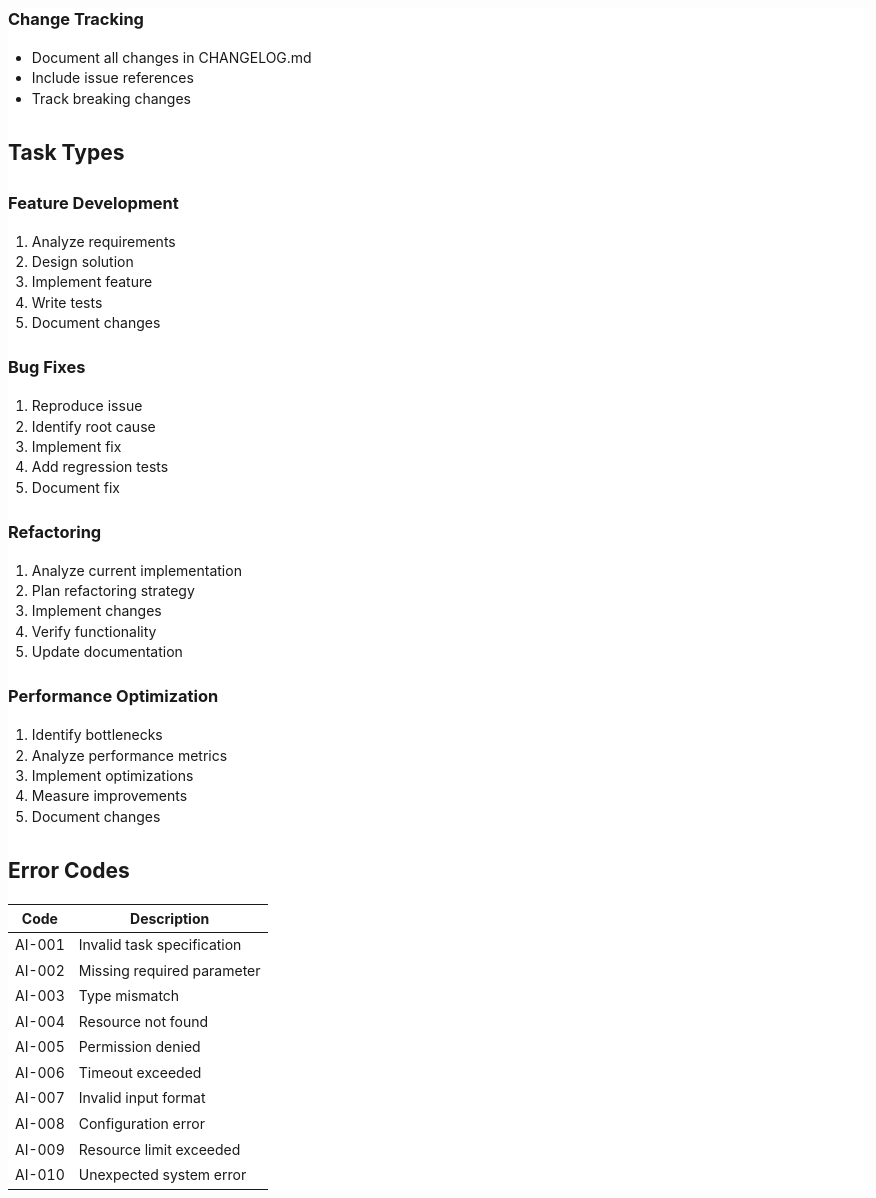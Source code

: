 ### Change Tracking

- Document all changes in CHANGELOG.md
- Include issue references
- Track breaking changes

## Task Types

### Feature Development

1. Analyze requirements
2. Design solution
3. Implement feature
4. Write tests
5. Document changes

### Bug Fixes

1. Reproduce issue
2. Identify root cause
3. Implement fix
4. Add regression tests
5. Document fix

### Refactoring

1. Analyze current implementation
2. Plan refactoring strategy
3. Implement changes
4. Verify functionality
5. Update documentation

### Performance Optimization

1. Identify bottlenecks
2. Analyze performance metrics
3. Implement optimizations
4. Measure improvements
5. Document changes

## Error Codes

| Code   | Description                |
| ------ | -------------------------- |
| AI-001 | Invalid task specification |
| AI-002 | Missing required parameter |
| AI-003 | Type mismatch              |
| AI-004 | Resource not found         |
| AI-005 | Permission denied          |
| AI-006 | Timeout exceeded           |
| AI-007 | Invalid input format       |
| AI-008 | Configuration error        |
| AI-009 | Resource limit exceeded    |
| AI-010 | Unexpected system error    |
